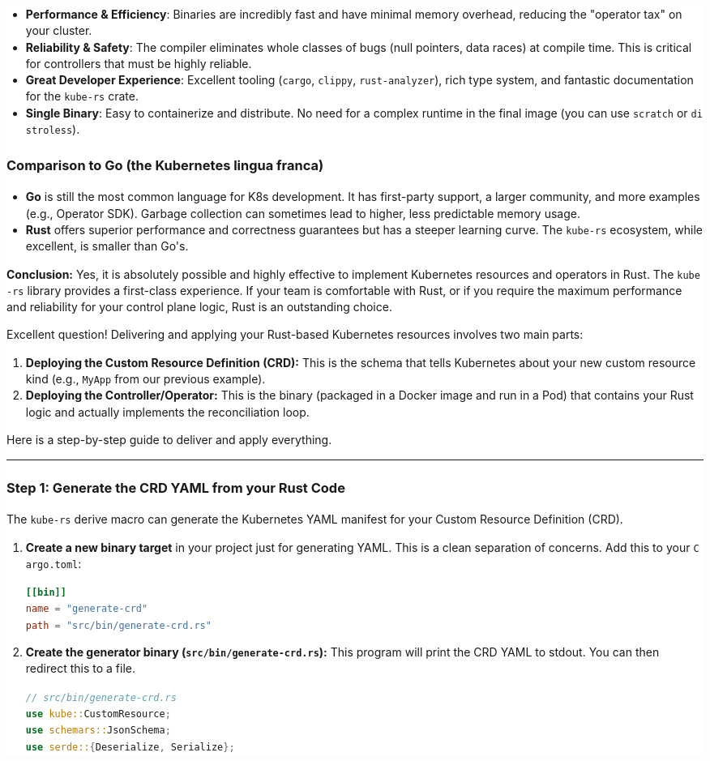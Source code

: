 *   **Performance & Efficiency**: Binaries are incredibly fast and have minimal memory overhead, reducing the "operator tax" on your cluster.
*   **Reliability & Safety**: The compiler eliminates whole classes of bugs (null pointers, data races) at compile time. This is critical for controllers that must be highly reliable.
*   **Great Developer Experience**: Excellent tooling (`cargo`, `clippy`, `rust-analyzer`), rich type system, and fantastic documentation for the `kube-rs` crate.
*   **Single Binary**: Easy to containerize and distribute. No need for a complex runtime in the final image (you can use `scratch` or `distroless`).

### Comparison to Go (the Kubernetes lingua franca)

*   **Go** is still the most common language for K8s development. It has first-party support, a larger community, and more examples (e.g., Operator SDK). Garbage collection can sometimes lead to higher, less predictable memory usage.
*   **Rust** offers superior performance and correctness guarantees but has a steeper learning curve. The `kube-rs` ecosystem, while excellent, is smaller than Go's.

**Conclusion:**
Yes, it is absolutely possible and highly effective to implement Kubernetes resources and operators in Rust. The `kube-rs` library provides a first-class experience. If your team is comfortable with Rust, or if you require the maximum performance and reliability for your control plane logic, Rust is an outstanding choice.


Excellent question! Delivering and applying your Rust-based Kubernetes resources involves two main parts:

1.  **Deploying the Custom Resource Definition (CRD):** This is the schema that tells Kubernetes about your new custom resource kind (e.g., `MyApp` from our previous example).
2.  **Deploying the Controller/Operator:** This is the binary (packaged in a Docker image and run in a Pod) that contains your Rust logic and actually implements the reconciliation loop.

Here is a step-by-step guide to deliver and apply everything.

---

### Step 1: Generate the CRD YAML from your Rust Code

The `kube-rs` derive macro can generate the Kubernetes YAML manifest for your Custom Resource Definition (CRD).

1.  **Create a new binary target** in your project just for generating YAML. This is a clean separation of concerns. Add this to your `Cargo.toml`:

    ```toml
    [[bin]]
    name = "generate-crd"
    path = "src/bin/generate-crd.rs"
    ```

2.  **Create the generator binary (`src/bin/generate-crd.rs`):**
    This program will print the CRD YAML to stdout. You can then redirect this to a file.

    ```rust
    // src/bin/generate-crd.rs
    use kube::CustomResource;
    use schemars::JsonSchema;
    use serde::{Deserialize, Serialize};
